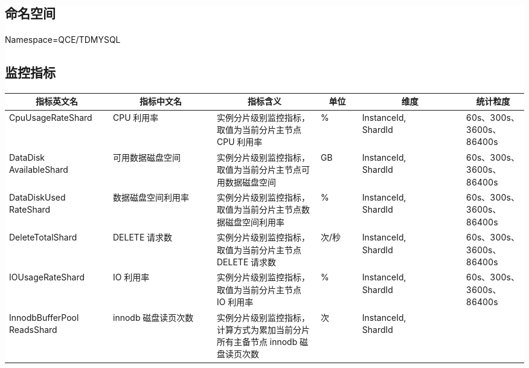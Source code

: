 ## 命名空间

Namespace=QCE/TDMYSQL

## 监控指标
<table style = "table-layout:fixed;">
<thead>
<tr>
<th width="20%">指标英文名</th>
<th width="20%">指标中文名</th>
<th width="20%">指标含义</th>
<th width="8%">单位</th>
<th width="20%">维度</th>
<th width="12%">统计粒度</th>
</tr>
</thead>
<tbody><tr>
<td>CpuUsageRateShard</td>
<td>CPU 利用率</td>
<td>实例分片级别监控指标，取值为当前分片主节点 CPU 利用率</td>
<td>%</td>
<td>InstanceId,<br>ShardId</td>
<td>60s、300s、 3600s、86400s</td>
</tr>
<tr>
<td>DataDisk<br>AvailableShard</td>
<td>可用数据磁盘空间</td>
<td>实例分片级别监控指标，取值为当前分片主节点可用数据磁盘空间</td>
<td>GB</td>
<td>InstanceId,<br>ShardId</td>
<td>60s、300s、 3600s、86400s</td>
</tr>
<tr>
<td>DataDiskUsed<br>RateShard</td>
<td>数据磁盘空间利用率</td>
<td>实例分片级别监控指标，取值为当前分片主节点数据磁盘空间利用率</td>
<td>%</td>
<td>InstanceId,<br>ShardId</td>
<td>60s、300s、 3600s、86400s</td>
</tr>
<tr>
<td>DeleteTotalShard</td>
<td>DELETE 请求数</td>
<td>实例分片级别监控指标，取值为当前分片主节点 DELETE 请求数</td>
<td>次/秒</td>
<td>InstanceId,<br>ShardId</td>
<td>60s、300s、 3600s、86400s</td>
</tr>
<tr>
<td>IOUsageRateShard</td>
<td>IO 利用率</td>
<td>实例分片级别监控指标，取值为当前分片主节点 IO 利用率</td>
<td>%</td>
<td>InstanceId,<br>ShardId</td>
<td>60s、300s、 3600s、86400s</td>
</tr>
<tr>
<td>InnodbBufferPool<br>ReadsShard</td>
<td>innodb 磁盘读页次数</td>
<td>实例分片级别监控指标，计算方式为累加当前分片所有主备节点 innodb 磁盘读页次数</td>
<td>次</td>
<td>InstanceId,<br>ShardId</td>